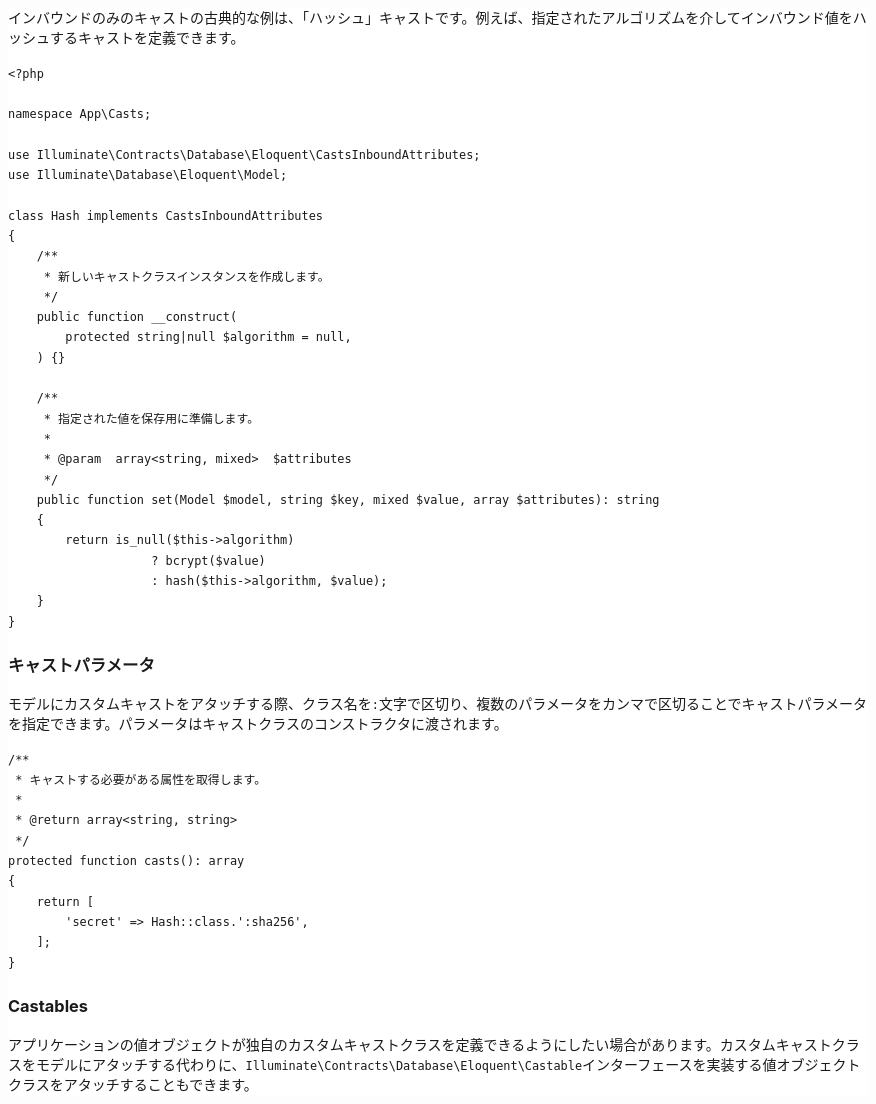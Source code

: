 インバウンドのみのキャストの古典的な例は、「ハッシュ」キャストです。例えば、指定されたアルゴリズムを介してインバウンド値をハッシュするキャストを定義できます。

    <?php

    namespace App\Casts;

    use Illuminate\Contracts\Database\Eloquent\CastsInboundAttributes;
    use Illuminate\Database\Eloquent\Model;

    class Hash implements CastsInboundAttributes
    {
        /**
         * 新しいキャストクラスインスタンスを作成します。
         */
        public function __construct(
            protected string|null $algorithm = null,
        ) {}

        /**
         * 指定された値を保存用に準備します。
         *
         * @param  array<string, mixed>  $attributes
         */
        public function set(Model $model, string $key, mixed $value, array $attributes): string
        {
            return is_null($this->algorithm)
                        ? bcrypt($value)
                        : hash($this->algorithm, $value);
        }
    }

<a name="cast-parameters"></a>
### キャストパラメータ

モデルにカスタムキャストをアタッチする際、クラス名を`:`文字で区切り、複数のパラメータをカンマで区切ることでキャストパラメータを指定できます。パラメータはキャストクラスのコンストラクタに渡されます。

    /**
     * キャストする必要がある属性を取得します。
     *
     * @return array<string, string>
     */
    protected function casts(): array
    {
        return [
            'secret' => Hash::class.':sha256',
        ];
    }

<a name="castables"></a>
### Castables

アプリケーションの値オブジェクトが独自のカスタムキャストクラスを定義できるようにしたい場合があります。カスタムキャストクラスをモデルにアタッチする代わりに、`Illuminate\Contracts\Database\Eloquent\Castable`インターフェースを実装する値オブジェクトクラスをアタッチすることもできます。
